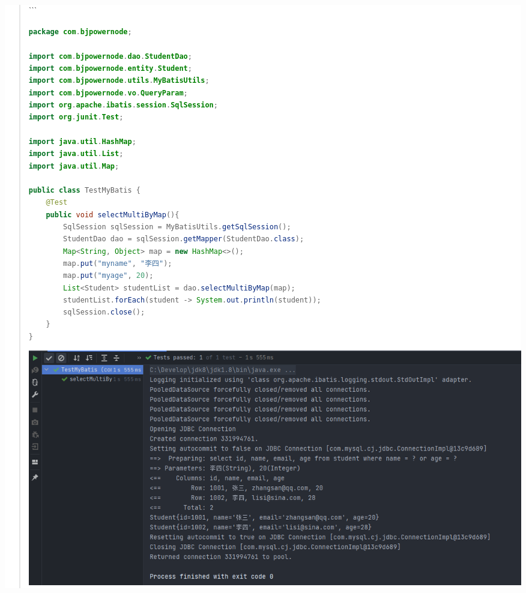 > </mapper>
> ```
>
> ```java
> package com.bjpowernode;
> 
> import com.bjpowernode.dao.StudentDao;
> import com.bjpowernode.entity.Student;
> import com.bjpowernode.utils.MyBatisUtils;
> import com.bjpowernode.vo.QueryParam;
> import org.apache.ibatis.session.SqlSession;
> import org.junit.Test;
> 
> import java.util.HashMap;
> import java.util.List;
> import java.util.Map;
> 
> public class TestMyBatis {
>     @Test
>     public void selectMultiByMap(){
>         SqlSession sqlSession = MyBatisUtils.getSqlSession();
>         StudentDao dao = sqlSession.getMapper(StudentDao.class);
>         Map<String, Object> map = new HashMap<>();
>         map.put("myname", "李四");
>         map.put("myage", 20);
>         List<Student> studentList = dao.selectMultiByMap(map);
>         studentList.forEach(student -> System.out.println(student));
>         sqlSession.close();
>     }
> }
> 
> ```
>
> ![image-20210123150700547](assets/image-20210123150700547.png)
